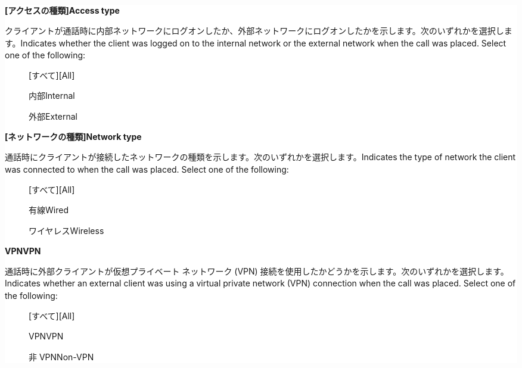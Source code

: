 </tr>
<tr class="even">
<td><p><span data-ttu-id="270d5-232"><strong>[アクセスの種類]</strong></span><span class="sxs-lookup"><span data-stu-id="270d5-232"><strong>Access type</strong></span></span></p></td>
<td><p><span data-ttu-id="270d5-p118">クライアントが通話時に内部ネットワークにログオンしたか、外部ネットワークにログオンしたかを示します。次のいずれかを選択します。</span><span class="sxs-lookup"><span data-stu-id="270d5-p118">Indicates whether the client was logged on to the internal network or the external network when the call was placed. Select one of the following:</span></span></p>
<dl>
<dt><span></span></dt>
<dd><p><span data-ttu-id="270d5-235">[すべて]</span><span class="sxs-lookup"><span data-stu-id="270d5-235">[All]</span></span></p>
</dd>
<dt><span></span></dt>
<dd><p><span data-ttu-id="270d5-236">内部</span><span class="sxs-lookup"><span data-stu-id="270d5-236">Internal</span></span></p>
</dd>
<dt><span></span></dt>
<dd><p><span data-ttu-id="270d5-237">外部</span><span class="sxs-lookup"><span data-stu-id="270d5-237">External</span></span></p>
</dd>
</dl></td>
</tr>
<tr class="odd">
<td><p><span data-ttu-id="270d5-238"><strong>[ネットワークの種類]</strong></span><span class="sxs-lookup"><span data-stu-id="270d5-238"><strong>Network type</strong></span></span></p></td>
<td><p><span data-ttu-id="270d5-p119">通話時にクライアントが接続したネットワークの種類を示します。次のいずれかを選択します。</span><span class="sxs-lookup"><span data-stu-id="270d5-p119">Indicates the type of network the client was connected to when the call was placed. Select one of the following:</span></span></p>
<dl>
<dt><span></span></dt>
<dd><p><span data-ttu-id="270d5-241">[すべて]</span><span class="sxs-lookup"><span data-stu-id="270d5-241">[All]</span></span></p>
</dd>
<dt><span></span></dt>
<dd><p><span data-ttu-id="270d5-242">有線</span><span class="sxs-lookup"><span data-stu-id="270d5-242">Wired</span></span></p>
</dd>
<dt><span></span></dt>
<dd><p><span data-ttu-id="270d5-243">ワイヤレス</span><span class="sxs-lookup"><span data-stu-id="270d5-243">Wireless</span></span></p>
</dd>
</dl></td>
</tr>
<tr class="even">
<td><p><span data-ttu-id="270d5-244"><strong>VPN</strong></span><span class="sxs-lookup"><span data-stu-id="270d5-244"><strong>VPN</strong></span></span></p></td>
<td><p><span data-ttu-id="270d5-p120">通話時に外部クライアントが仮想プライベート ネットワーク (VPN) 接続を使用したかどうかを示します。次のいずれかを選択します。</span><span class="sxs-lookup"><span data-stu-id="270d5-p120">Indicates whether an external client was using a virtual private network (VPN) connection when the call was placed. Select one of the following:</span></span></p>
<dl>
<dt><span></span></dt>
<dd><p><span data-ttu-id="270d5-247">[すべて]</span><span class="sxs-lookup"><span data-stu-id="270d5-247">[All]</span></span></p>
</dd>
<dt><span></span></dt>
<dd><p><span data-ttu-id="270d5-248">VPN</span><span class="sxs-lookup"><span data-stu-id="270d5-248">VPN</span></span></p>
</dd>
<dt><span></span></dt>
<dd><p><span data-ttu-id="270d5-249">非 VPN</span><span class="sxs-lookup"><span data-stu-id="270d5-249">Non-VPN</span></span></p>
</dd>